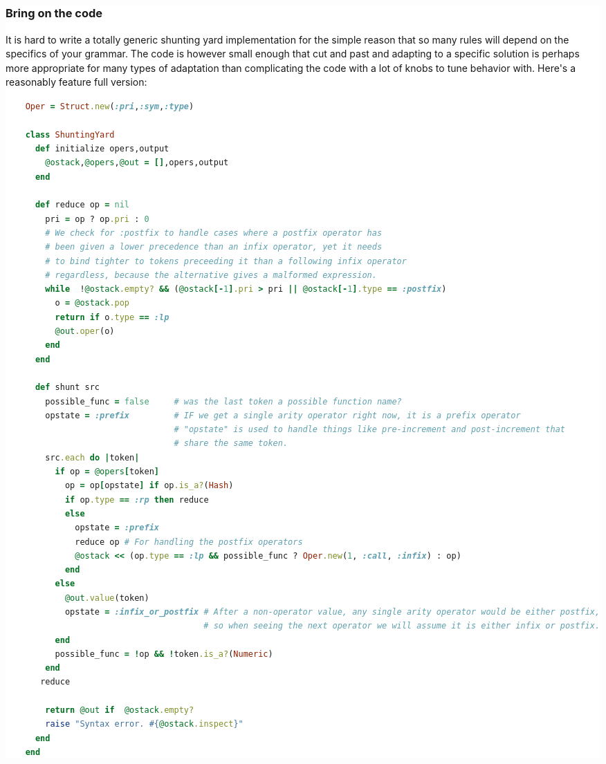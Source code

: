 ### Bring on the code

It is hard to write a totally generic shunting yard implementation for the simple reason that so many rules will depend on the specifics of your grammar. The code is however small enough that cut and past and adapting to a specific solution is perhaps more appropriate for many types of adaptation than complicating the code with a lot of knobs to tune behavior with. Here's a reasonably feature full version:
```ruby
    Oper = Struct.new(:pri,:sym,:type)
    
    class ShuntingYard
      def initialize opers,output
        @ostack,@opers,@out = [],opers,output
      end
    
      def reduce op = nil
        pri = op ? op.pri : 0
        # We check for :postfix to handle cases where a postfix operator has
        # been given a lower precedence than an infix operator, yet it needs
        # to bind tighter to tokens preceeding it than a following infix operator
        # regardless, because the alternative gives a malformed expression.                                                                                      
        while  !@ostack.empty? && (@ostack[-1].pri > pri || @ostack[-1].type == :postfix)
          o = @ostack.pop
          return if o.type == :lp
          @out.oper(o)
        end
      end
    
      def shunt src
        possible_func = false     # was the last token a possible function name?                                                                    
        opstate = :prefix         # IF we get a single arity operator right now, it is a prefix operator                                            
                                  # "opstate" is used to handle things like pre-increment and post-increment that                                   
                                  # share the same token.                                                                                           
        src.each do |token|
          if op = @opers[token]
            op = op[opstate] if op.is_a?(Hash)
            if op.type == :rp then reduce
            else
              opstate = :prefix
              reduce op # For handling the postfix operators                                                                                        
              @ostack << (op.type == :lp && possible_func ? Oper.new(1, :call, :infix) : op)
            end
          else
            @out.value(token)
            opstate = :infix_or_postfix # After a non-operator value, any single arity operator would be either postfix,                            
                                        # so when seeing the next operator we will assume it is either infix or postfix.                            
          end
          possible_func = !op && !token.is_a?(Numeric)
        end
       reduce
    
        return @out if  @ostack.empty?
        raise "Syntax error. #{@ostack.inspect}"
      end
    end
```